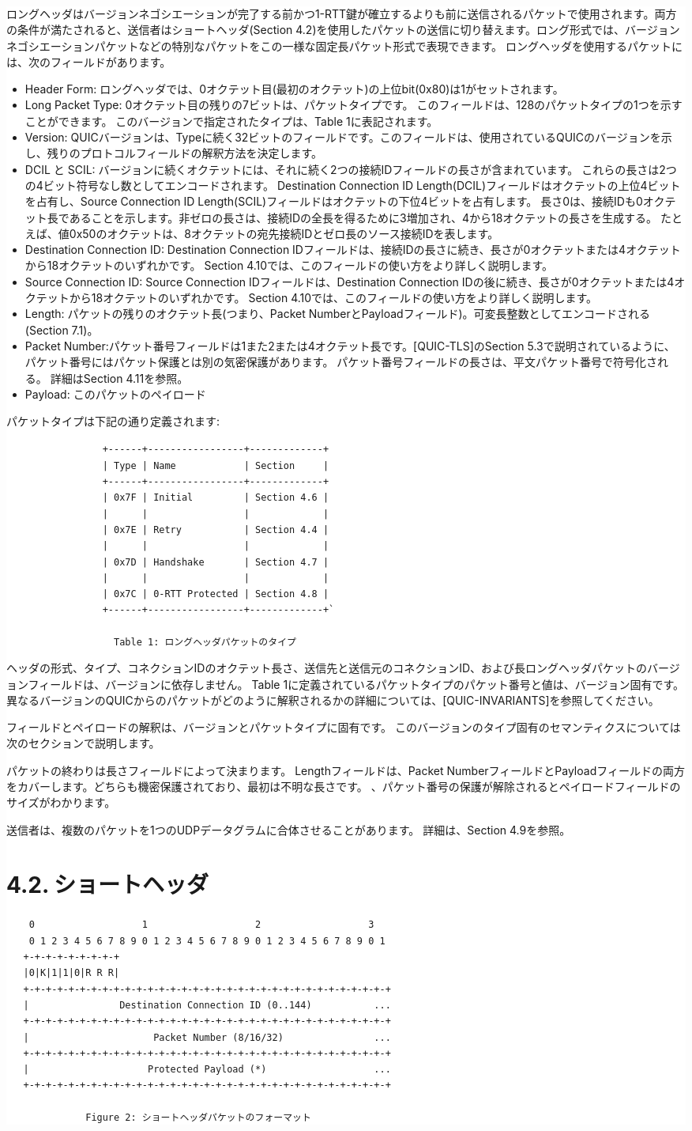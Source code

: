 
ロングヘッダはバージョンネゴシエーションが完了する前かつ1-RTT鍵が確立するよりも前に送信されるパケットで使用されます。両方の条件が満たされると、送信者はショートヘッダ(Section 4.2)を使用したパケットの送信に切り替えます。ロング形式では、バージョンネゴシエーションパケットなどの特別なパケットをこの一様な固定長パケット形式で表現できます。 ロングヘッダを使用するパケットには、次のフィールドがあります。

- Header Form: ロングヘッダでは、0オクテット目(最初のオクテット)の上位bit(0x80)は1がセットされます。
- Long Packet Type: 0オクテット目の残りの7ビットは、パケットタイプです。 このフィールドは、128のパケットタイプの1つを示すことができます。 このバージョンで指定されたタイプは、Table 1に表記されます。
- Version: QUICバージョンは、Typeに続く32ビットのフィールドです。このフィールドは、使用されているQUICのバージョンを示し、残りのプロトコルフィールドの解釈方法を決定します。
- DCIL と SCIL: バージョンに続くオクテットには、それに続く2つの接続IDフィールドの長さが含まれています。 これらの長さは2つの4ビット符号なし数としてエンコードされます。 Destination Connection ID Length(DCIL)フィールドはオクテットの上位4ビットを占有し、Source Connection ID Length(SCIL)フィールドはオクテットの下位4ビットを占有します。 長さ0は、接続IDも0オクテット長であることを示します。非ゼロの長さは、接続IDの全長を得るために3増加され、4から18オクテットの長さを生成する。 たとえば、値0x50のオクテットは、8オクテットの宛先接続IDとゼロ長のソース接続IDを表します。
- Destination Connection ID: Destination Connection IDフィールドは、接続IDの長さに続き、長さが0オクテットまたは4オクテットから18オクテットのいずれかです。 Section 4.10では、このフィールドの使い方をより詳しく説明します。
- Source Connection ID: Source Connection IDフィールドは、Destination Connection IDの後に続き、長さが0オクテットまたは4オクテットから18オクテットのいずれかです。 Section 4.10では、このフィールドの使い方をより詳しく説明します。
- Length: パケットの残りのオクテット長(つまり、Packet NumberとPayloadフィールド)。可変長整数としてエンコードされる(Section 7.1)。
- Packet Number:パケット番号フィールドは1また2または4オクテット長です。[QUIC-TLS]のSection 5.3で説明されているように、 パケット番号にはパケット保護とは別の気密保護があります。 パケット番号フィールドの長さは、平文パケット番号で符号化される。 詳細はSection 4.11を参照。
- Payload: このパケットのペイロード

パケットタイプは下記の通り定義されます:
```
                 +------+-----------------+-------------+
                 | Type | Name            | Section     |
                 +------+-----------------+-------------+
                 | 0x7F | Initial         | Section 4.6 |
                 |      |                 |             |
                 | 0x7E | Retry           | Section 4.4 |
                 |      |                 |             |
                 | 0x7D | Handshake       | Section 4.7 |
                 |      |                 |             |
                 | 0x7C | 0-RTT Protected | Section 4.8 |
                 +------+-----------------+-------------+`
                 
                   Table 1: ロングヘッダパケットのタイプ
```

ヘッダの形式、タイプ、コネクションIDのオクテット長さ、送信先と送信元のコネクションID、および長ロングヘッダパケットのバージョンフィールドは、バージョンに依存しません。 Table 1に定義されているパケットタイプのパケット番号と値は、バージョン固有です。異なるバージョンのQUICからのパケットがどのように解釈されるかの詳細については、[QUIC-INVARIANTS]を参照してください。

フィールドとペイロードの解釈は、バージョンとパケットタイプに固有です。 このバージョンのタイプ固有のセマンティクスについては次のセクションで説明します。

パケットの終わりは長さフィールドによって決まります。 Lengthフィールドは、Packet NumberフィールドとPayloadフィールドの両方をカバーします。どちらも機密保護されており、最初は不明な長さです。 、パケット番号の保護が解除されるとペイロードフィールドのサイズがわかります。

送信者は、複数のパケットを1つのUDPデータグラムに合体させることがあります。 詳細は、Section 4.9を参照。

# 4.2. ショートヘッダ

```
    0                   1                   2                   3
    0 1 2 3 4 5 6 7 8 9 0 1 2 3 4 5 6 7 8 9 0 1 2 3 4 5 6 7 8 9 0 1
   +-+-+-+-+-+-+-+-+
   |0|K|1|1|0|R R R|
   +-+-+-+-+-+-+-+-+-+-+-+-+-+-+-+-+-+-+-+-+-+-+-+-+-+-+-+-+-+-+-+-+
   |                Destination Connection ID (0..144)           ...
   +-+-+-+-+-+-+-+-+-+-+-+-+-+-+-+-+-+-+-+-+-+-+-+-+-+-+-+-+-+-+-+-+
   |                      Packet Number (8/16/32)                ...
   +-+-+-+-+-+-+-+-+-+-+-+-+-+-+-+-+-+-+-+-+-+-+-+-+-+-+-+-+-+-+-+-+
   |                     Protected Payload (*)                   ...
   +-+-+-+-+-+-+-+-+-+-+-+-+-+-+-+-+-+-+-+-+-+-+-+-+-+-+-+-+-+-+-+-+

              Figure 2: ショートヘッダパケットのフォーマット
```
